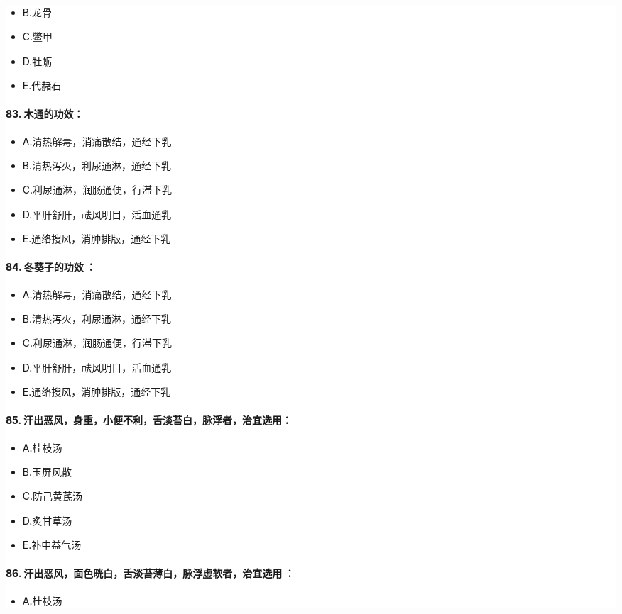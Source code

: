 * B.龙骨

* C.鳖甲

* D.牡蛎

* E.代赭石







#### 83. 木通的功效：

* A.清热解毒，消痛散结，通经下乳

* B.清热泻火，利尿通淋，通经下乳

* C.利尿通淋，润肠通便，行滞下乳

* D.平肝舒肝，祛风明目，活血通乳

* E.通络搜风，消肿排版，通经下乳







#### 84. 冬葵子的功效 ：

* A.清热解毒，消痛散结，通经下乳

* B.清热泻火，利尿通淋，通经下乳

* C.利尿通淋，润肠通便，行滞下乳

* D.平肝舒肝，祛风明目，活血通乳

* E.通络搜风，消肿排版，通经下乳







#### 85. 汗出恶风，身重，小便不利，舌淡苔白，脉浮者，治宜选用：

* A.桂枝汤

* B.玉屏风散

* C.防己黄芪汤

* D.炙甘草汤

* E.补中益气汤







#### 86. 汗出恶风，面色晄白，舌淡苔薄白，脉浮虚软者，治宜选用 ：

* A.桂枝汤
